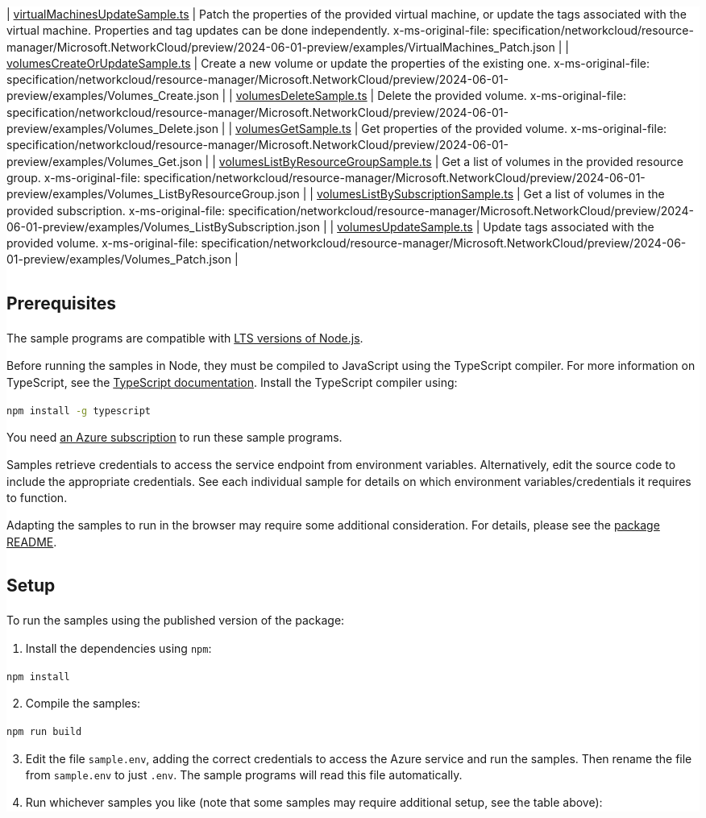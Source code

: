 | [virtualMachinesUpdateSample.ts][virtualmachinesupdatesample]                                                       | Patch the properties of the provided virtual machine, or update the tags associated with the virtual machine. Properties and tag updates can be done independently. x-ms-original-file: specification/networkcloud/resource-manager/Microsoft.NetworkCloud/preview/2024-06-01-preview/examples/VirtualMachines_Patch.json                                                                       |
| [volumesCreateOrUpdateSample.ts][volumescreateorupdatesample]                                                       | Create a new volume or update the properties of the existing one. x-ms-original-file: specification/networkcloud/resource-manager/Microsoft.NetworkCloud/preview/2024-06-01-preview/examples/Volumes_Create.json                                                                                                                                                                                |
| [volumesDeleteSample.ts][volumesdeletesample]                                                                       | Delete the provided volume. x-ms-original-file: specification/networkcloud/resource-manager/Microsoft.NetworkCloud/preview/2024-06-01-preview/examples/Volumes_Delete.json                                                                                                                                                                                                                      |
| [volumesGetSample.ts][volumesgetsample]                                                                             | Get properties of the provided volume. x-ms-original-file: specification/networkcloud/resource-manager/Microsoft.NetworkCloud/preview/2024-06-01-preview/examples/Volumes_Get.json                                                                                                                                                                                                              |
| [volumesListByResourceGroupSample.ts][volumeslistbyresourcegroupsample]                                             | Get a list of volumes in the provided resource group. x-ms-original-file: specification/networkcloud/resource-manager/Microsoft.NetworkCloud/preview/2024-06-01-preview/examples/Volumes_ListByResourceGroup.json                                                                                                                                                                               |
| [volumesListBySubscriptionSample.ts][volumeslistbysubscriptionsample]                                               | Get a list of volumes in the provided subscription. x-ms-original-file: specification/networkcloud/resource-manager/Microsoft.NetworkCloud/preview/2024-06-01-preview/examples/Volumes_ListBySubscription.json                                                                                                                                                                                  |
| [volumesUpdateSample.ts][volumesupdatesample]                                                                       | Update tags associated with the provided volume. x-ms-original-file: specification/networkcloud/resource-manager/Microsoft.NetworkCloud/preview/2024-06-01-preview/examples/Volumes_Patch.json                                                                                                                                                                                                  |

## Prerequisites

The sample programs are compatible with [LTS versions of Node.js](https://github.com/nodejs/release#release-schedule).

Before running the samples in Node, they must be compiled to JavaScript using the TypeScript compiler. For more information on TypeScript, see the [TypeScript documentation][typescript]. Install the TypeScript compiler using:

```bash
npm install -g typescript
```

You need [an Azure subscription][freesub] to run these sample programs.

Samples retrieve credentials to access the service endpoint from environment variables. Alternatively, edit the source code to include the appropriate credentials. See each individual sample for details on which environment variables/credentials it requires to function.

Adapting the samples to run in the browser may require some additional consideration. For details, please see the [package README][package].

## Setup

To run the samples using the published version of the package:

1. Install the dependencies using `npm`:

```bash
npm install
```

2. Compile the samples:

```bash
npm run build
```

3. Edit the file `sample.env`, adding the correct credentials to access the Azure service and run the samples. Then rename the file from `sample.env` to just `.env`. The sample programs will read this file automatically.

4. Run whichever samples you like (note that some samples may require additional setup, see the table above):


[agentpoolscreateorupdatesample]: https://github.com/Azure/azure-sdk-for-js/blob/main/sdk/networkcloud/arm-networkcloud/samples/v1-beta/typescript/src/agentPoolsCreateOrUpdateSample.ts
[agentpoolsdeletesample]: https://github.com/Azure/azure-sdk-for-js/blob/main/sdk/networkcloud/arm-networkcloud/samples/v1-beta/typescript/src/agentPoolsDeleteSample.ts
[agentpoolsgetsample]: https://github.com/Azure/azure-sdk-for-js/blob/main/sdk/networkcloud/arm-networkcloud/samples/v1-beta/typescript/src/agentPoolsGetSample.ts
[agentpoolslistbykubernetesclustersample]: https://github.com/Azure/azure-sdk-for-js/blob/main/sdk/networkcloud/arm-networkcloud/samples/v1-beta/typescript/src/agentPoolsListByKubernetesClusterSample.ts
[agentpoolsupdatesample]: https://github.com/Azure/azure-sdk-for-js/blob/main/sdk/networkcloud/arm-networkcloud/samples/v1-beta/typescript/src/agentPoolsUpdateSample.ts
[baremetalmachinekeysetscreateorupdatesample]: https://github.com/Azure/azure-sdk-for-js/blob/main/sdk/networkcloud/arm-networkcloud/samples/v1-beta/typescript/src/bareMetalMachineKeySetsCreateOrUpdateSample.ts
[baremetalmachinekeysetsdeletesample]: https://github.com/Azure/azure-sdk-for-js/blob/main/sdk/networkcloud/arm-networkcloud/samples/v1-beta/typescript/src/bareMetalMachineKeySetsDeleteSample.ts
[baremetalmachinekeysetsgetsample]: https://github.com/Azure/azure-sdk-for-js/blob/main/sdk/networkcloud/arm-networkcloud/samples/v1-beta/typescript/src/bareMetalMachineKeySetsGetSample.ts
[baremetalmachinekeysetslistbyclustersample]: https://github.com/Azure/azure-sdk-for-js/blob/main/sdk/networkcloud/arm-networkcloud/samples/v1-beta/typescript/src/bareMetalMachineKeySetsListByClusterSample.ts
[baremetalmachinekeysetsupdatesample]: https://github.com/Azure/azure-sdk-for-js/blob/main/sdk/networkcloud/arm-networkcloud/samples/v1-beta/typescript/src/bareMetalMachineKeySetsUpdateSample.ts
[baremetalmachinescordonsample]: https://github.com/Azure/azure-sdk-for-js/blob/main/sdk/networkcloud/arm-networkcloud/samples/v1-beta/typescript/src/bareMetalMachinesCordonSample.ts
[baremetalmachinescreateorupdatesample]: https://github.com/Azure/azure-sdk-for-js/blob/main/sdk/networkcloud/arm-networkcloud/samples/v1-beta/typescript/src/bareMetalMachinesCreateOrUpdateSample.ts
[baremetalmachinesdeletesample]: https://github.com/Azure/azure-sdk-for-js/blob/main/sdk/networkcloud/arm-networkcloud/samples/v1-beta/typescript/src/bareMetalMachinesDeleteSample.ts
[baremetalmachinesgetsample]: https://github.com/Azure/azure-sdk-for-js/blob/main/sdk/networkcloud/arm-networkcloud/samples/v1-beta/typescript/src/bareMetalMachinesGetSample.ts
[baremetalmachineslistbyresourcegroupsample]: https://github.com/Azure/azure-sdk-for-js/blob/main/sdk/networkcloud/arm-networkcloud/samples/v1-beta/typescript/src/bareMetalMachinesListByResourceGroupSample.ts
[baremetalmachineslistbysubscriptionsample]: https://github.com/Azure/azure-sdk-for-js/blob/main/sdk/networkcloud/arm-networkcloud/samples/v1-beta/typescript/src/bareMetalMachinesListBySubscriptionSample.ts
[baremetalmachinespoweroffsample]: https://github.com/Azure/azure-sdk-for-js/blob/main/sdk/networkcloud/arm-networkcloud/samples/v1-beta/typescript/src/bareMetalMachinesPowerOffSample.ts
[baremetalmachinesreimagesample]: https://github.com/Azure/azure-sdk-for-js/blob/main/sdk/networkcloud/arm-networkcloud/samples/v1-beta/typescript/src/bareMetalMachinesReimageSample.ts
[baremetalmachinesreplacesample]: https://github.com/Azure/azure-sdk-for-js/blob/main/sdk/networkcloud/arm-networkcloud/samples/v1-beta/typescript/src/bareMetalMachinesReplaceSample.ts
[baremetalmachinesrestartsample]: https://github.com/Azure/azure-sdk-for-js/blob/main/sdk/networkcloud/arm-networkcloud/samples/v1-beta/typescript/src/bareMetalMachinesRestartSample.ts
[baremetalmachinesruncommandsample]: https://github.com/Azure/azure-sdk-for-js/blob/main/sdk/networkcloud/arm-networkcloud/samples/v1-beta/typescript/src/bareMetalMachinesRunCommandSample.ts
[baremetalmachinesrundataextractssample]: https://github.com/Azure/azure-sdk-for-js/blob/main/sdk/networkcloud/arm-networkcloud/samples/v1-beta/typescript/src/bareMetalMachinesRunDataExtractsSample.ts
[baremetalmachinesrunreadcommandssample]: https://github.com/Azure/azure-sdk-for-js/blob/main/sdk/networkcloud/arm-networkcloud/samples/v1-beta/typescript/src/bareMetalMachinesRunReadCommandsSample.ts
[baremetalmachinesstartsample]: https://github.com/Azure/azure-sdk-for-js/blob/main/sdk/networkcloud/arm-networkcloud/samples/v1-beta/typescript/src/bareMetalMachinesStartSample.ts
[baremetalmachinesuncordonsample]: https://github.com/Azure/azure-sdk-for-js/blob/main/sdk/networkcloud/arm-networkcloud/samples/v1-beta/typescript/src/bareMetalMachinesUncordonSample.ts
[baremetalmachinesupdatesample]: https://github.com/Azure/azure-sdk-for-js/blob/main/sdk/networkcloud/arm-networkcloud/samples/v1-beta/typescript/src/bareMetalMachinesUpdateSample.ts
[bmckeysetscreateorupdatesample]: https://github.com/Azure/azure-sdk-for-js/blob/main/sdk/networkcloud/arm-networkcloud/samples/v1-beta/typescript/src/bmcKeySetsCreateOrUpdateSample.ts
[bmckeysetsdeletesample]: https://github.com/Azure/azure-sdk-for-js/blob/main/sdk/networkcloud/arm-networkcloud/samples/v1-beta/typescript/src/bmcKeySetsDeleteSample.ts
[bmckeysetsgetsample]: https://github.com/Azure/azure-sdk-for-js/blob/main/sdk/networkcloud/arm-networkcloud/samples/v1-beta/typescript/src/bmcKeySetsGetSample.ts
[bmckeysetslistbyclustersample]: https://github.com/Azure/azure-sdk-for-js/blob/main/sdk/networkcloud/arm-networkcloud/samples/v1-beta/typescript/src/bmcKeySetsListByClusterSample.ts
[bmckeysetsupdatesample]: https://github.com/Azure/azure-sdk-for-js/blob/main/sdk/networkcloud/arm-networkcloud/samples/v1-beta/typescript/src/bmcKeySetsUpdateSample.ts
[cloudservicesnetworkscreateorupdatesample]: https://github.com/Azure/azure-sdk-for-js/blob/main/sdk/networkcloud/arm-networkcloud/samples/v1-beta/typescript/src/cloudServicesNetworksCreateOrUpdateSample.ts
[cloudservicesnetworksdeletesample]: https://github.com/Azure/azure-sdk-for-js/blob/main/sdk/networkcloud/arm-networkcloud/samples/v1-beta/typescript/src/cloudServicesNetworksDeleteSample.ts
[cloudservicesnetworksgetsample]: https://github.com/Azure/azure-sdk-for-js/blob/main/sdk/networkcloud/arm-networkcloud/samples/v1-beta/typescript/src/cloudServicesNetworksGetSample.ts
[cloudservicesnetworkslistbyresourcegroupsample]: https://github.com/Azure/azure-sdk-for-js/blob/main/sdk/networkcloud/arm-networkcloud/samples/v1-beta/typescript/src/cloudServicesNetworksListByResourceGroupSample.ts
[cloudservicesnetworkslistbysubscriptionsample]: https://github.com/Azure/azure-sdk-for-js/blob/main/sdk/networkcloud/arm-networkcloud/samples/v1-beta/typescript/src/cloudServicesNetworksListBySubscriptionSample.ts
[cloudservicesnetworksupdatesample]: https://github.com/Azure/azure-sdk-for-js/blob/main/sdk/networkcloud/arm-networkcloud/samples/v1-beta/typescript/src/cloudServicesNetworksUpdateSample.ts
[clustermanagerscreateorupdatesample]: https://github.com/Azure/azure-sdk-for-js/blob/main/sdk/networkcloud/arm-networkcloud/samples/v1-beta/typescript/src/clusterManagersCreateOrUpdateSample.ts
[clustermanagersdeletesample]: https://github.com/Azure/azure-sdk-for-js/blob/main/sdk/networkcloud/arm-networkcloud/samples/v1-beta/typescript/src/clusterManagersDeleteSample.ts
[clustermanagersgetsample]: https://github.com/Azure/azure-sdk-for-js/blob/main/sdk/networkcloud/arm-networkcloud/samples/v1-beta/typescript/src/clusterManagersGetSample.ts
[clustermanagerslistbyresourcegroupsample]: https://github.com/Azure/azure-sdk-for-js/blob/main/sdk/networkcloud/arm-networkcloud/samples/v1-beta/typescript/src/clusterManagersListByResourceGroupSample.ts
[clustermanagerslistbysubscriptionsample]: https://github.com/Azure/azure-sdk-for-js/blob/main/sdk/networkcloud/arm-networkcloud/samples/v1-beta/typescript/src/clusterManagersListBySubscriptionSample.ts
[clustermanagersupdatesample]: https://github.com/Azure/azure-sdk-for-js/blob/main/sdk/networkcloud/arm-networkcloud/samples/v1-beta/typescript/src/clusterManagersUpdateSample.ts
[clusterscontinueupdateversionsample]: https://github.com/Azure/azure-sdk-for-js/blob/main/sdk/networkcloud/arm-networkcloud/samples/v1-beta/typescript/src/clustersContinueUpdateVersionSample.ts
[clusterscreateorupdatesample]: https://github.com/Azure/azure-sdk-for-js/blob/main/sdk/networkcloud/arm-networkcloud/samples/v1-beta/typescript/src/clustersCreateOrUpdateSample.ts
[clustersdeletesample]: https://github.com/Azure/azure-sdk-for-js/blob/main/sdk/networkcloud/arm-networkcloud/samples/v1-beta/typescript/src/clustersDeleteSample.ts
[clustersdeploysample]: https://github.com/Azure/azure-sdk-for-js/blob/main/sdk/networkcloud/arm-networkcloud/samples/v1-beta/typescript/src/clustersDeploySample.ts
[clustersgetsample]: https://github.com/Azure/azure-sdk-for-js/blob/main/sdk/networkcloud/arm-networkcloud/samples/v1-beta/typescript/src/clustersGetSample.ts
[clusterslistbyresourcegroupsample]: https://github.com/Azure/azure-sdk-for-js/blob/main/sdk/networkcloud/arm-networkcloud/samples/v1-beta/typescript/src/clustersListByResourceGroupSample.ts
[clusterslistbysubscriptionsample]: https://github.com/Azure/azure-sdk-for-js/blob/main/sdk/networkcloud/arm-networkcloud/samples/v1-beta/typescript/src/clustersListBySubscriptionSample.ts
[clustersscanruntimesample]: https://github.com/Azure/azure-sdk-for-js/blob/main/sdk/networkcloud/arm-networkcloud/samples/v1-beta/typescript/src/clustersScanRuntimeSample.ts
[clustersupdatesample]: https://github.com/Azure/azure-sdk-for-js/blob/main/sdk/networkcloud/arm-networkcloud/samples/v1-beta/typescript/src/clustersUpdateSample.ts
[clustersupdateversionsample]: https://github.com/Azure/azure-sdk-for-js/blob/main/sdk/networkcloud/arm-networkcloud/samples/v1-beta/typescript/src/clustersUpdateVersionSample.ts
[consolescreateorupdatesample]: https://github.com/Azure/azure-sdk-for-js/blob/main/sdk/networkcloud/arm-networkcloud/samples/v1-beta/typescript/src/consolesCreateOrUpdateSample.ts
[consolesdeletesample]: https://github.com/Azure/azure-sdk-for-js/blob/main/sdk/networkcloud/arm-networkcloud/samples/v1-beta/typescript/src/consolesDeleteSample.ts
[consolesgetsample]: https://github.com/Azure/azure-sdk-for-js/blob/main/sdk/networkcloud/arm-networkcloud/samples/v1-beta/typescript/src/consolesGetSample.ts
[consoleslistbyvirtualmachinesample]: https://github.com/Azure/azure-sdk-for-js/blob/main/sdk/networkcloud/arm-networkcloud/samples/v1-beta/typescript/src/consolesListByVirtualMachineSample.ts
[consolesupdatesample]: https://github.com/Azure/azure-sdk-for-js/blob/main/sdk/networkcloud/arm-networkcloud/samples/v1-beta/typescript/src/consolesUpdateSample.ts
[kubernetesclusterfeaturescreateorupdatesample]: https://github.com/Azure/azure-sdk-for-js/blob/main/sdk/networkcloud/arm-networkcloud/samples/v1-beta/typescript/src/kubernetesClusterFeaturesCreateOrUpdateSample.ts
[kubernetesclusterfeaturesdeletesample]: https://github.com/Azure/azure-sdk-for-js/blob/main/sdk/networkcloud/arm-networkcloud/samples/v1-beta/typescript/src/kubernetesClusterFeaturesDeleteSample.ts
[kubernetesclusterfeaturesgetsample]: https://github.com/Azure/azure-sdk-for-js/blob/main/sdk/networkcloud/arm-networkcloud/samples/v1-beta/typescript/src/kubernetesClusterFeaturesGetSample.ts
[kubernetesclusterfeatureslistbykubernetesclustersample]: https://github.com/Azure/azure-sdk-for-js/blob/main/sdk/networkcloud/arm-networkcloud/samples/v1-beta/typescript/src/kubernetesClusterFeaturesListByKubernetesClusterSample.ts
[kubernetesclusterfeaturesupdatesample]: https://github.com/Azure/azure-sdk-for-js/blob/main/sdk/networkcloud/arm-networkcloud/samples/v1-beta/typescript/src/kubernetesClusterFeaturesUpdateSample.ts
[kubernetesclusterscreateorupdatesample]: https://github.com/Azure/azure-sdk-for-js/blob/main/sdk/networkcloud/arm-networkcloud/samples/v1-beta/typescript/src/kubernetesClustersCreateOrUpdateSample.ts
[kubernetesclustersdeletesample]: https://github.com/Azure/azure-sdk-for-js/blob/main/sdk/networkcloud/arm-networkcloud/samples/v1-beta/typescript/src/kubernetesClustersDeleteSample.ts
[kubernetesclustersgetsample]: https://github.com/Azure/azure-sdk-for-js/blob/main/sdk/networkcloud/arm-networkcloud/samples/v1-beta/typescript/src/kubernetesClustersGetSample.ts
[kubernetesclusterslistbyresourcegroupsample]: https://github.com/Azure/azure-sdk-for-js/blob/main/sdk/networkcloud/arm-networkcloud/samples/v1-beta/typescript/src/kubernetesClustersListByResourceGroupSample.ts
[kubernetesclusterslistbysubscriptionsample]: https://github.com/Azure/azure-sdk-for-js/blob/main/sdk/networkcloud/arm-networkcloud/samples/v1-beta/typescript/src/kubernetesClustersListBySubscriptionSample.ts
[kubernetesclustersrestartnodesample]: https://github.com/Azure/azure-sdk-for-js/blob/main/sdk/networkcloud/arm-networkcloud/samples/v1-beta/typescript/src/kubernetesClustersRestartNodeSample.ts
[kubernetesclustersupdatesample]: https://github.com/Azure/azure-sdk-for-js/blob/main/sdk/networkcloud/arm-networkcloud/samples/v1-beta/typescript/src/kubernetesClustersUpdateSample.ts
[l2networkscreateorupdatesample]: https://github.com/Azure/azure-sdk-for-js/blob/main/sdk/networkcloud/arm-networkcloud/samples/v1-beta/typescript/src/l2NetworksCreateOrUpdateSample.ts
[l2networksdeletesample]: https://github.com/Azure/azure-sdk-for-js/blob/main/sdk/networkcloud/arm-networkcloud/samples/v1-beta/typescript/src/l2NetworksDeleteSample.ts
[l2networksgetsample]: https://github.com/Azure/azure-sdk-for-js/blob/main/sdk/networkcloud/arm-networkcloud/samples/v1-beta/typescript/src/l2NetworksGetSample.ts
[l2networkslistbyresourcegroupsample]: https://github.com/Azure/azure-sdk-for-js/blob/main/sdk/networkcloud/arm-networkcloud/samples/v1-beta/typescript/src/l2NetworksListByResourceGroupSample.ts
[l2networkslistbysubscriptionsample]: https://github.com/Azure/azure-sdk-for-js/blob/main/sdk/networkcloud/arm-networkcloud/samples/v1-beta/typescript/src/l2NetworksListBySubscriptionSample.ts
[l2networksupdatesample]: https://github.com/Azure/azure-sdk-for-js/blob/main/sdk/networkcloud/arm-networkcloud/samples/v1-beta/typescript/src/l2NetworksUpdateSample.ts
[l3networkscreateorupdatesample]: https://github.com/Azure/azure-sdk-for-js/blob/main/sdk/networkcloud/arm-networkcloud/samples/v1-beta/typescript/src/l3NetworksCreateOrUpdateSample.ts
[l3networksdeletesample]: https://github.com/Azure/azure-sdk-for-js/blob/main/sdk/networkcloud/arm-networkcloud/samples/v1-beta/typescript/src/l3NetworksDeleteSample.ts
[l3networksgetsample]: https://github.com/Azure/azure-sdk-for-js/blob/main/sdk/networkcloud/arm-networkcloud/samples/v1-beta/typescript/src/l3NetworksGetSample.ts
[l3networkslistbyresourcegroupsample]: https://github.com/Azure/azure-sdk-for-js/blob/main/sdk/networkcloud/arm-networkcloud/samples/v1-beta/typescript/src/l3NetworksListByResourceGroupSample.ts
[l3networkslistbysubscriptionsample]: https://github.com/Azure/azure-sdk-for-js/blob/main/sdk/networkcloud/arm-networkcloud/samples/v1-beta/typescript/src/l3NetworksListBySubscriptionSample.ts
[l3networksupdatesample]: https://github.com/Azure/azure-sdk-for-js/blob/main/sdk/networkcloud/arm-networkcloud/samples/v1-beta/typescript/src/l3NetworksUpdateSample.ts
[metricsconfigurationscreateorupdatesample]: https://github.com/Azure/azure-sdk-for-js/blob/main/sdk/networkcloud/arm-networkcloud/samples/v1-beta/typescript/src/metricsConfigurationsCreateOrUpdateSample.ts
[metricsconfigurationsdeletesample]: https://github.com/Azure/azure-sdk-for-js/blob/main/sdk/networkcloud/arm-networkcloud/samples/v1-beta/typescript/src/metricsConfigurationsDeleteSample.ts
[metricsconfigurationsgetsample]: https://github.com/Azure/azure-sdk-for-js/blob/main/sdk/networkcloud/arm-networkcloud/samples/v1-beta/typescript/src/metricsConfigurationsGetSample.ts
[metricsconfigurationslistbyclustersample]: https://github.com/Azure/azure-sdk-for-js/blob/main/sdk/networkcloud/arm-networkcloud/samples/v1-beta/typescript/src/metricsConfigurationsListByClusterSample.ts
[metricsconfigurationsupdatesample]: https://github.com/Azure/azure-sdk-for-js/blob/main/sdk/networkcloud/arm-networkcloud/samples/v1-beta/typescript/src/metricsConfigurationsUpdateSample.ts
[operationslistsample]: https://github.com/Azure/azure-sdk-for-js/blob/main/sdk/networkcloud/arm-networkcloud/samples/v1-beta/typescript/src/operationsListSample.ts
[rackskusgetsample]: https://github.com/Azure/azure-sdk-for-js/blob/main/sdk/networkcloud/arm-networkcloud/samples/v1-beta/typescript/src/rackSkusGetSample.ts
[rackskuslistbysubscriptionsample]: https://github.com/Azure/azure-sdk-for-js/blob/main/sdk/networkcloud/arm-networkcloud/samples/v1-beta/typescript/src/rackSkusListBySubscriptionSample.ts
[rackscreateorupdatesample]: https://github.com/Azure/azure-sdk-for-js/blob/main/sdk/networkcloud/arm-networkcloud/samples/v1-beta/typescript/src/racksCreateOrUpdateSample.ts
[racksdeletesample]: https://github.com/Azure/azure-sdk-for-js/blob/main/sdk/networkcloud/arm-networkcloud/samples/v1-beta/typescript/src/racksDeleteSample.ts
[racksgetsample]: https://github.com/Azure/azure-sdk-for-js/blob/main/sdk/networkcloud/arm-networkcloud/samples/v1-beta/typescript/src/racksGetSample.ts
[rackslistbyresourcegroupsample]: https://github.com/Azure/azure-sdk-for-js/blob/main/sdk/networkcloud/arm-networkcloud/samples/v1-beta/typescript/src/racksListByResourceGroupSample.ts
[rackslistbysubscriptionsample]: https://github.com/Azure/azure-sdk-for-js/blob/main/sdk/networkcloud/arm-networkcloud/samples/v1-beta/typescript/src/racksListBySubscriptionSample.ts
[racksupdatesample]: https://github.com/Azure/azure-sdk-for-js/blob/main/sdk/networkcloud/arm-networkcloud/samples/v1-beta/typescript/src/racksUpdateSample.ts
[storageappliancescreateorupdatesample]: https://github.com/Azure/azure-sdk-for-js/blob/main/sdk/networkcloud/arm-networkcloud/samples/v1-beta/typescript/src/storageAppliancesCreateOrUpdateSample.ts
[storageappliancesdeletesample]: https://github.com/Azure/azure-sdk-for-js/blob/main/sdk/networkcloud/arm-networkcloud/samples/v1-beta/typescript/src/storageAppliancesDeleteSample.ts
[storageappliancesdisableremotevendormanagementsample]: https://github.com/Azure/azure-sdk-for-js/blob/main/sdk/networkcloud/arm-networkcloud/samples/v1-beta/typescript/src/storageAppliancesDisableRemoteVendorManagementSample.ts
[storageappliancesenableremotevendormanagementsample]: https://github.com/Azure/azure-sdk-for-js/blob/main/sdk/networkcloud/arm-networkcloud/samples/v1-beta/typescript/src/storageAppliancesEnableRemoteVendorManagementSample.ts
[storageappliancesgetsample]: https://github.com/Azure/azure-sdk-for-js/blob/main/sdk/networkcloud/arm-networkcloud/samples/v1-beta/typescript/src/storageAppliancesGetSample.ts
[storageapplianceslistbyresourcegroupsample]: https://github.com/Azure/azure-sdk-for-js/blob/main/sdk/networkcloud/arm-networkcloud/samples/v1-beta/typescript/src/storageAppliancesListByResourceGroupSample.ts
[storageapplianceslistbysubscriptionsample]: https://github.com/Azure/azure-sdk-for-js/blob/main/sdk/networkcloud/arm-networkcloud/samples/v1-beta/typescript/src/storageAppliancesListBySubscriptionSample.ts
[storageappliancesupdatesample]: https://github.com/Azure/azure-sdk-for-js/blob/main/sdk/networkcloud/arm-networkcloud/samples/v1-beta/typescript/src/storageAppliancesUpdateSample.ts
[trunkednetworkscreateorupdatesample]: https://github.com/Azure/azure-sdk-for-js/blob/main/sdk/networkcloud/arm-networkcloud/samples/v1-beta/typescript/src/trunkedNetworksCreateOrUpdateSample.ts
[trunkednetworksdeletesample]: https://github.com/Azure/azure-sdk-for-js/blob/main/sdk/networkcloud/arm-networkcloud/samples/v1-beta/typescript/src/trunkedNetworksDeleteSample.ts
[trunkednetworksgetsample]: https://github.com/Azure/azure-sdk-for-js/blob/main/sdk/networkcloud/arm-networkcloud/samples/v1-beta/typescript/src/trunkedNetworksGetSample.ts
[trunkednetworkslistbyresourcegroupsample]: https://github.com/Azure/azure-sdk-for-js/blob/main/sdk/networkcloud/arm-networkcloud/samples/v1-beta/typescript/src/trunkedNetworksListByResourceGroupSample.ts
[trunkednetworkslistbysubscriptionsample]: https://github.com/Azure/azure-sdk-for-js/blob/main/sdk/networkcloud/arm-networkcloud/samples/v1-beta/typescript/src/trunkedNetworksListBySubscriptionSample.ts
[trunkednetworksupdatesample]: https://github.com/Azure/azure-sdk-for-js/blob/main/sdk/networkcloud/arm-networkcloud/samples/v1-beta/typescript/src/trunkedNetworksUpdateSample.ts
[virtualmachinescreateorupdatesample]: https://github.com/Azure/azure-sdk-for-js/blob/main/sdk/networkcloud/arm-networkcloud/samples/v1-beta/typescript/src/virtualMachinesCreateOrUpdateSample.ts
[virtualmachinesdeletesample]: https://github.com/Azure/azure-sdk-for-js/blob/main/sdk/networkcloud/arm-networkcloud/samples/v1-beta/typescript/src/virtualMachinesDeleteSample.ts
[virtualmachinesgetsample]: https://github.com/Azure/azure-sdk-for-js/blob/main/sdk/networkcloud/arm-networkcloud/samples/v1-beta/typescript/src/virtualMachinesGetSample.ts
[virtualmachineslistbyresourcegroupsample]: https://github.com/Azure/azure-sdk-for-js/blob/main/sdk/networkcloud/arm-networkcloud/samples/v1-beta/typescript/src/virtualMachinesListByResourceGroupSample.ts
[virtualmachineslistbysubscriptionsample]: https://github.com/Azure/azure-sdk-for-js/blob/main/sdk/networkcloud/arm-networkcloud/samples/v1-beta/typescript/src/virtualMachinesListBySubscriptionSample.ts
[virtualmachinespoweroffsample]: https://github.com/Azure/azure-sdk-for-js/blob/main/sdk/networkcloud/arm-networkcloud/samples/v1-beta/typescript/src/virtualMachinesPowerOffSample.ts
[virtualmachinesreimagesample]: https://github.com/Azure/azure-sdk-for-js/blob/main/sdk/networkcloud/arm-networkcloud/samples/v1-beta/typescript/src/virtualMachinesReimageSample.ts
[virtualmachinesrestartsample]: https://github.com/Azure/azure-sdk-for-js/blob/main/sdk/networkcloud/arm-networkcloud/samples/v1-beta/typescript/src/virtualMachinesRestartSample.ts
[virtualmachinesstartsample]: https://github.com/Azure/azure-sdk-for-js/blob/main/sdk/networkcloud/arm-networkcloud/samples/v1-beta/typescript/src/virtualMachinesStartSample.ts
[virtualmachinesupdatesample]: https://github.com/Azure/azure-sdk-for-js/blob/main/sdk/networkcloud/arm-networkcloud/samples/v1-beta/typescript/src/virtualMachinesUpdateSample.ts
[volumescreateorupdatesample]: https://github.com/Azure/azure-sdk-for-js/blob/main/sdk/networkcloud/arm-networkcloud/samples/v1-beta/typescript/src/volumesCreateOrUpdateSample.ts
[volumesdeletesample]: https://github.com/Azure/azure-sdk-for-js/blob/main/sdk/networkcloud/arm-networkcloud/samples/v1-beta/typescript/src/volumesDeleteSample.ts
[volumesgetsample]: https://github.com/Azure/azure-sdk-for-js/blob/main/sdk/networkcloud/arm-networkcloud/samples/v1-beta/typescript/src/volumesGetSample.ts
[volumeslistbyresourcegroupsample]: https://github.com/Azure/azure-sdk-for-js/blob/main/sdk/networkcloud/arm-networkcloud/samples/v1-beta/typescript/src/volumesListByResourceGroupSample.ts
[volumeslistbysubscriptionsample]: https://github.com/Azure/azure-sdk-for-js/blob/main/sdk/networkcloud/arm-networkcloud/samples/v1-beta/typescript/src/volumesListBySubscriptionSample.ts
[volumesupdatesample]: https://github.com/Azure/azure-sdk-for-js/blob/main/sdk/networkcloud/arm-networkcloud/samples/v1-beta/typescript/src/volumesUpdateSample.ts
[apiref]: https://docs.microsoft.com/javascript/api/@azure/arm-networkcloud?view=azure-node-preview
[freesub]: https://azure.microsoft.com/free/
[package]: https://github.com/Azure/azure-sdk-for-js/tree/main/sdk/networkcloud/arm-networkcloud/README.md
[typescript]: https://www.typescriptlang.org/docs/home.html